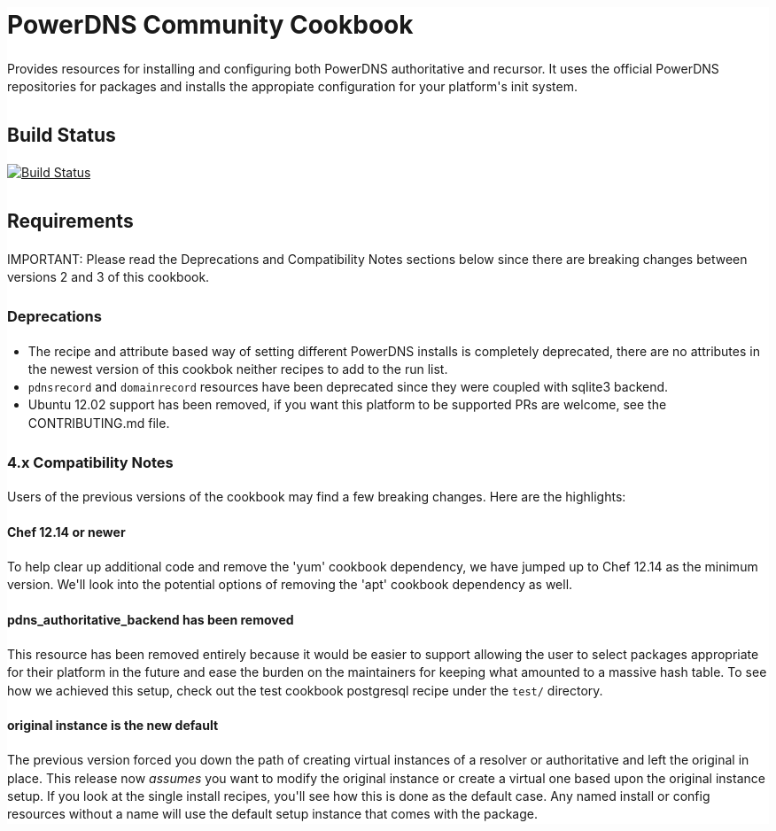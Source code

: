 # PowerDNS Community Cookbook

Provides resources for installing and configuring both PowerDNS authoritative and recursor. It uses the official PowerDNS repositories for packages and installs the appropiate configuration for your platform's init system.

## Build Status

[![Build Status](https://travis-ci.org/dnsimple/chef-pdns.svg?branch=master)](https://travis-ci.org/dnsimple/chef-pdns)

## Requirements

IMPORTANT: Please read the Deprecations and Compatibility Notes sections below since there are breaking changes between versions 2 and 3 of this cookbook.

### Deprecations

  - The recipe and attribute based way of setting different PowerDNS installs is completely deprecated, there are no  attributes in the newest version of this cookbok neither recipes to add to the run list.
  - `pdnsrecord` and `domainrecord` resources have been deprecated since they were coupled with sqlite3 backend.
  - Ubuntu 12.02 support has been removed, if you want this platform to be supported PRs are welcome, see the CONTRIBUTING.md file.

### 4.x Compatibility Notes

Users of the previous versions of the cookbook may find a few breaking changes. Here are the highlights:

#### Chef 12.14 or newer

To help clear up additional code and remove the 'yum' cookbook dependency, we have jumped up to Chef 12.14 as the minimum version. We'll look into the potential options of removing the 'apt' cookbook dependency as well.

#### pdns_authoritative_backend has been removed

This resource has been removed entirely because it would be easier to support allowing the user to select packages appropriate for their platform in the future and ease the burden on the maintainers for keeping what amounted to a massive hash table. To see how we achieved this setup, check out the test cookbook postgresql recipe under the `test/` directory.

#### original instance is the new default

The previous version forced you down the path of creating virtual instances of a resolver or authoritative and left the original in place. This release now _assumes_ you want to modify the original instance or create a virtual one based upon the original instance setup. If you look at the single install recipes, you'll see how this is done as the default case. Any named install or config resources without a name will use the default setup instance that comes with the package.
